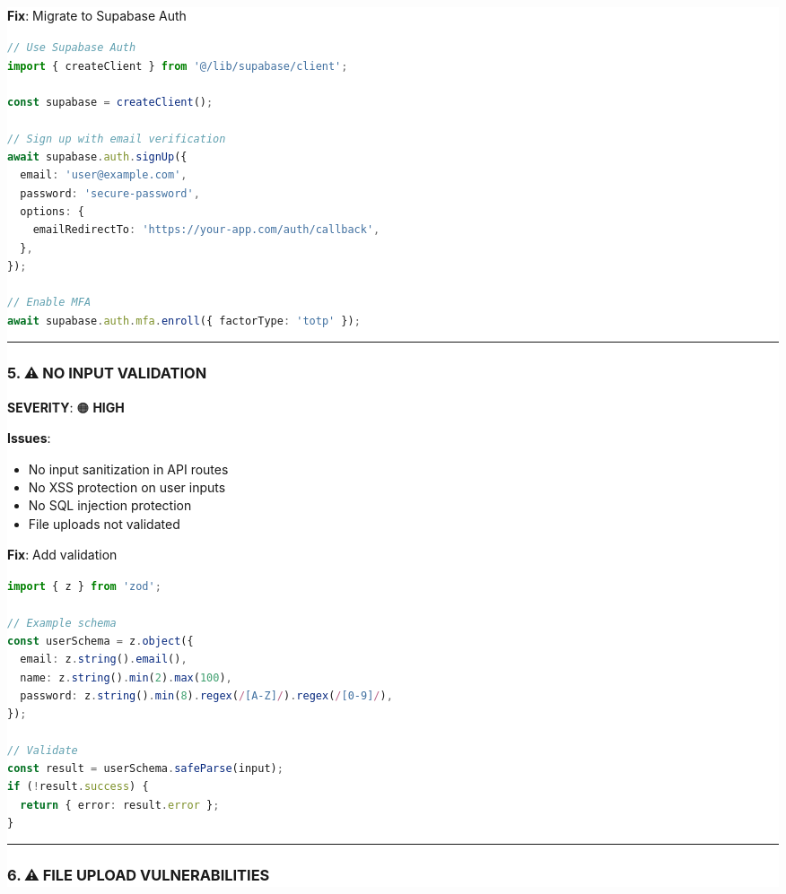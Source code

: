 **Fix**: Migrate to Supabase Auth
```typescript
// Use Supabase Auth
import { createClient } from '@/lib/supabase/client';

const supabase = createClient();

// Sign up with email verification
await supabase.auth.signUp({
  email: 'user@example.com',
  password: 'secure-password',
  options: {
    emailRedirectTo: 'https://your-app.com/auth/callback',
  },
});

// Enable MFA
await supabase.auth.mfa.enroll({ factorType: 'totp' });
```

---

### 5. ⚠️ **NO INPUT VALIDATION**

**SEVERITY**: 🟠 **HIGH**

**Issues**:
- No input sanitization in API routes
- No XSS protection on user inputs
- No SQL injection protection
- File uploads not validated

**Fix**: Add validation
```typescript
import { z } from 'zod';

// Example schema
const userSchema = z.object({
  email: z.string().email(),
  name: z.string().min(2).max(100),
  password: z.string().min(8).regex(/[A-Z]/).regex(/[0-9]/),
});

// Validate
const result = userSchema.safeParse(input);
if (!result.success) {
  return { error: result.error };
}
```

---

### 6. ⚠️ **FILE UPLOAD VULNERABILITIES**
